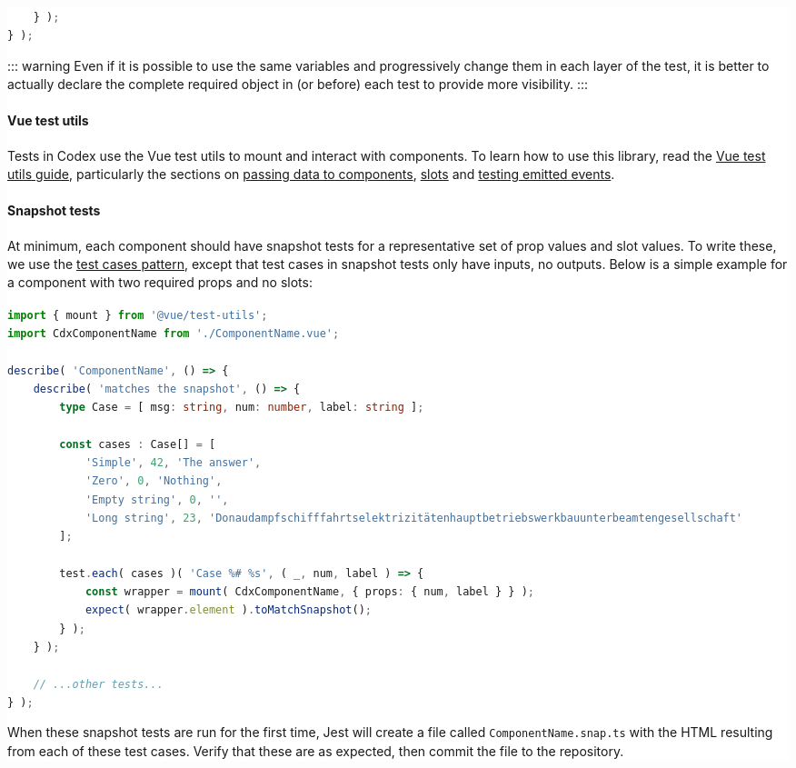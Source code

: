 ```typescript
	} );
} );
```

::: warning
Even if it is possible to use the same variables and progressively change them in each layer of
the test, it is better to actually declare the complete required object in (or before) each test to
provide more visibility.
:::

#### Vue test utils
Tests in Codex use the Vue test utils to mount and interact with components. To learn how to use
this library, read the [Vue test utils guide](https://next.vue-test-utils.vuejs.org/guide/),
particularly the sections on [passing data to components](https://next.vue-test-utils.vuejs.org/guide/essentials/passing-data.html), [slots](https://next.vue-test-utils.vuejs.org/guide/advanced/slots.html) and
[testing emitted events](https://next.vue-test-utils.vuejs.org/guide/essentials/event-handling.html).

#### Snapshot tests
At minimum, each component should have snapshot tests for a representative set of prop values and
slot values. To write these, we use the [test cases pattern](#test-cases-pattern), except that
test cases in snapshot tests only have inputs, no outputs. Below is a simple example for a component
with two required props and no slots:
```typescript
import { mount } from '@vue/test-utils';
import CdxComponentName from './ComponentName.vue';

describe( 'ComponentName', () => {
	describe( 'matches the snapshot', () => {
		type Case = [ msg: string, num: number, label: string ];

		const cases : Case[] = [
			'Simple', 42, 'The answer',
			'Zero', 0, 'Nothing',
			'Empty string', 0, '',
			'Long string', 23, 'Donaudampfschifffahrtselektrizitätenhauptbetriebswerkbauunterbeamtengesellschaft'
		];

		test.each( cases )( 'Case %# %s', ( _, num, label ) => {
			const wrapper = mount( CdxComponentName, { props: { num, label } } );
			expect( wrapper.element ).toMatchSnapshot();
		} );
	} );

	// ...other tests...
} );
```
When these snapshot tests are run for the first time, Jest will create a file called
`ComponentName.snap.ts` with the HTML resulting from each of these test cases. Verify that these are
as expected, then commit the file to the repository.


[epic-template]: https://phabricator.wikimedia.org/maniphest/task/edit/form/1/?title=%5BEPIC%5D%20Add%20%5BComponentName%5D%20component%20to%20Codex&description=%23%23%20Background%0D%0A%0D%0ANOTE%3A%20%2F%2FWhen%20creating%20a%20component%20task%2C%20please%20try%20to%20fill%20out%20the%20entire%20Background%20section.%20The%20rest%20of%20the%20task%20description%20can%20be%20populated%20later.%2F%2F%0D%0A%0D%0A-%20**Description%3A**%20%2F%2Fadd%20a%20brief%20description%20of%20this%20component%2F%2F%0D%0A-%20**History%3A**%20%2F%2Fdescribe%20or%20link%20to%20prior%20discussions%20related%20to%20this%20component%2F%2F%0D%0A-%20**Known%20use%20case(s)%3A**%20%2F%2Fdescribe%20known%20use%20cases%20for%20this%20component%2C%20including%20the%20project%2C%20team%2C%20and%20timeline%2F%2F%0D%0A-%20**Considerations%3A**%20%2F%2Flist%20any%20known%20challenges%20or%20blockers%2C%20or%20any%20other%20important%20information%2F%2F%0D%0A%0D%0A%23%23%23%20User%20stories%0D%0A%0D%0A-%20%2F%2Fadd%20at%20least%20one%20user%20story%2F%2F%0D%0A%0D%0A%23%23%23%20Previous%20implementations%0D%0A%0D%0AThese%20artifacts%20are%20listed%20for%20historical%20context.%20The%20figma%20spec%2C%20linked%20below%2C%20is%20the%20source%20of%20truth%20for%20the%20new%20component.%0D%0A%0D%0A-%20**Design%20style%20guide%3A**%20%2F%2Fadd%20%5B%5B%20https%3A%2F%2Fdesign.wikimedia.org%2Fstyle-guide%2Findex.html%20%7C%20Design%20Style%20Guide%20%5D%5D%20link%2C%20if%20applicable%2F%2F%0D%0A-%20**OOUI%3A**%20%2F%2Fadd%20the%20relevant%20OOUI%20widget%20name%20here%2C%20if%20applicable.%20See%20%5B%5B%20https%3A%2F%2Fdoc.wikimedia.org%2Foojs-ui%2Fmaster%2Fdemos%2F%3Fpage%3Dwidgets%26theme%3Dwikimediaui%26direction%3Dltr%26platform%3Ddesktop%20%7C%20OOUI%20demos%20%5D%5D.%2F%2F%0D%0A-%20**Vue%3A**%20%2F%2Fadd%20any%20existing%20Vue%20implementations%2C%20if%20applicable.%20See%20%5B%5B%20https%3A%2F%2Fphabricator.wikimedia.org%2FT272885%20%7C%20Vue%20component%20inventory%20%5D%5D.%2F%2F%0D%0A%0D%0A---%0D%0A%0D%0A%23%23%20Codex%20implementation%0D%0A%0D%0A%23%23%23%20Component%20task%20owners%0D%0A%0D%0A-%20Designer%3A%20%2F%2Fadd%20the%20main%20designer%27s%20name%2F%2F%0D%0A-%20Developer%3A%20%2F%2Fadd%20the%20main%20developer%27s%20name%2F%2F%0D%0A%0D%0A%23%23%23%20Design%20spec%0D%0A%0D%0A%2F%2F%20Once%20a%20component%20spec%20sheet%20has%20been%20created%20in%20Figma%2C%20remove%20the%20note%20stating%20that%20the%20spec%20is%20missing%20and%20link%20to%20the%20spec%20below.%20%2F%2F%0D%0A%0D%0AA%20component%20spec%20sheet%20has%20not%20been%20created%20yet.%0D%0A%0D%0A%7C%20Component%20spec%20sheet%20%7C%0D%0A%0D%0A---%0D%0A%0D%0A%23%23%20Stage%201%3A%20Minimum%20viable%20product%20(MVP)%0D%0A%0D%0AMVP%20includes%20basic%20layout%2C%20default%20states%2C%20and%20most%20important%20functionality.%0D%0A%0D%0A%23%23%23%20Acceptance%20criteria%0D%0A%0D%0A-%20%5B%5D%20Determine%20what%20MVP%20includes%20for%20this%20component%20and%20document%20this%20in%20a%20subtask.%20Assign%20task%20to%20designer.%0D%0A-%20%5B%5D%20Design%20MVP.%20Once%20complete%2C%20assign%20task%20to%20developer.%0D%0A-%20%5B%5D%20Implement%20MVP%0D%0A%0D%0A---%0D%0A%0D%0A%23%23%20Stage%202%3A%20Additional%20states%2C%20features%2C%20and%20variants%0D%0A%0D%0AThis%20might%20include%20a%20disabled%20state%2C%20framed%2Fframeless%20designs%2C%20transitions%2C%20supporting%20different%20use%20cases%2C%20etc.%2C%20which%20will%20be%20captured%20in%20separate%20subtasks.%0D%0A%0D%0A%23%23%23%20Acceptance%20criteria%0D%0A%0D%0A-%20%5B%5D%20Document%20design%20and%20implementation%20of%20additional%20states%20and%20features%20in%20individual%20subtasks%0D%0A-%20%5B%5D%20Complete%20each%20additional%20state%2Ffeature%20subtask%0D%0A%0D%0A---%0D%0A%0D%0A%23%23%20Stage%203%3A%20Refinement%0D%0A%0D%0AThis%20stage%20includes%20any%20final%20touches%20or%20bug%20fixes%20needed%20before%20the%20component%20can%20be%20deemed%20complete%2C%20which%20will%20be%20captured%20in%20separate%20subtasks.%0D%0A%0D%0A%23%23%23%20Acceptance%20criteria%0D%0A%0D%0A-%20%5B%5D%20Finalize%20docs%3A%20open%20and%20complete%20a%20subtask%20for%20any%20additional%20demos%20that%20need%20to%20be%20added%20or%20documentation%20that%20needs%20work%0D%0A-%20%5B%5D%20Meet%20accessibility%20standards%3A%20open%20and%20complete%20a%20subtask%20for%20any%20necessary%20accessibility%20improvements%0D%0A-%20%5B%5D%20Meet%20internationalization%20standards%3A%20open%20and%20complete%20a%20subtask%20to%20fix%20any%20i18n%20bugs%0D%0A-%20%5B%5D%20Complete%20testing%3A%20open%20and%20complete%20a%20subtask%20for%20any%20additional%20unit%20or%20functional%20tests%20that%20are%20needed&projects=design-systems-team%2C%20codex%2C%20epic&priority=triage
[mvp-template]: https://phabricator.wikimedia.org/maniphest/task/edit/form/1/?title=Design%20and%20build%20initial%20%5BComponentName%5D%20component%20(MVP)&description=**This%20task%20defines%20the%20minimum%20viable%20product%20(MVP)%20of%20the%20%5BComponentName%5D%20component.**%0D%0A%0D%0A---%0D%0A%0D%0A%23%23%20Scope%0D%0A%0D%0A%2F%2FOptional%3A%20include%20a%20brief%20description%20of%20the%20MVP%2F%2F%0D%0A%0D%0A%0D%0A%23%23%23%20Design%20spec%0D%0A%0D%0A%2F%2FLink%20to%20the%20component%20spec%20sheet%20once%20it%20has%20been%20created.%2F%2F%0D%0A%0D%0A%7C%20Component%20spec%20sheet%20%7C%0D%0A%0D%0A%23%23%23%20Anatomy%0D%0A%0D%0AThe%20initial%20component%20will%20include%3A%0D%0A%0D%0A-%20%2F%2FAdd%20a%20list%20describing%20the%20anatomy%20of%20the%20MVP%20version%2C%20optionally%20include%20screenshots%20of%20designs%20or%20use%20cases%2F%2F%0D%0A%0D%0A%23%23%23%20Style%0D%0A%0D%0AThe%20initial%20component%20will%20present%20the%20following%20visual%20features%3A%0D%0A%0D%0A-%20%2F%2FAdd%20a%20list%20describing%20the%20styles%20included%20in%20the%20MVP%20version%2C%20optionally%20include%20screenshots%20of%20designs%20or%20use%20cases%2F%2F%0D%0A%0D%0A%23%23%23%20Interaction%0D%0A%0D%0AThe%20initial%20component%20will%20follow%20these%20interaction%20specifications%3A%0D%0A%0D%0A-%20%2F%2FAdd%20a%20list%20describing%20the%20interactive%20features%20and%20states%20covered%20by%20the%20MVP%20version%2C%20optionally%20include%20screenshots%20of%20designs%20or%20use%20cases%2F%2F%0D%0A%0D%0A%23%23%23%20Documentation%0D%0A%0D%0A-%20Structure%3A%20%2F%2FDescribe%20where%20the%20component%20will%20live%20in%20the%20sidebar%20hierarchy%2C%20e.g.%20a%20new%20sidebar%20item%20or%20within%20a%20group.%2F%2F%0D%0A-%20Content%3A%20%2F%2FDescribe%20the%20content%20of%20the%20demo%20page.%20Aim%20to%20use%20a%20configurable%20demo%20for%20as%20many%20features%20as%20possible%2C%20then%20add%20standalone%20demos%20where%20needed.%2F%2F%0D%0A%0D%0A%23%23%20Considerations%0D%0A%0D%0A-%20%2F%2FOptionally%20include%20any%20other%20information%20important%20to%20clarifying%20MVP%20scope%2C%20what%27s%20out%20of%20scope%2C%20other%20related%20tasks%20that%20should%20be%20created%2C%20etc.%2F%2F%0D%0A%0D%0A---%0D%0A%0D%0A%23%23%20Acceptance%20criteria%0D%0A%0D%0AThis%20task%20will%20pass%20from%20the%20designer%20to%20the%20developer%20once%20the%20Figma%20spec%20is%20created.%0D%0A%0D%0A%5B%5D%20A%20Figma%20spec%20sheet%20is%20created%20for%20the%20component%20that%20includes%20the%20scope%20defined%20here.%20A%20link%20to%20the%20Figma%20spec%20sheet%27s%20MVP%20version%20has%20been%20added%20to%20this%20task%27s%20description.%0D%0A%5B%5D%20The%20initial%20component%20is%20implemented%20in%20Codex.&projects=design-systems-team%2C%20codex&priority=triage
